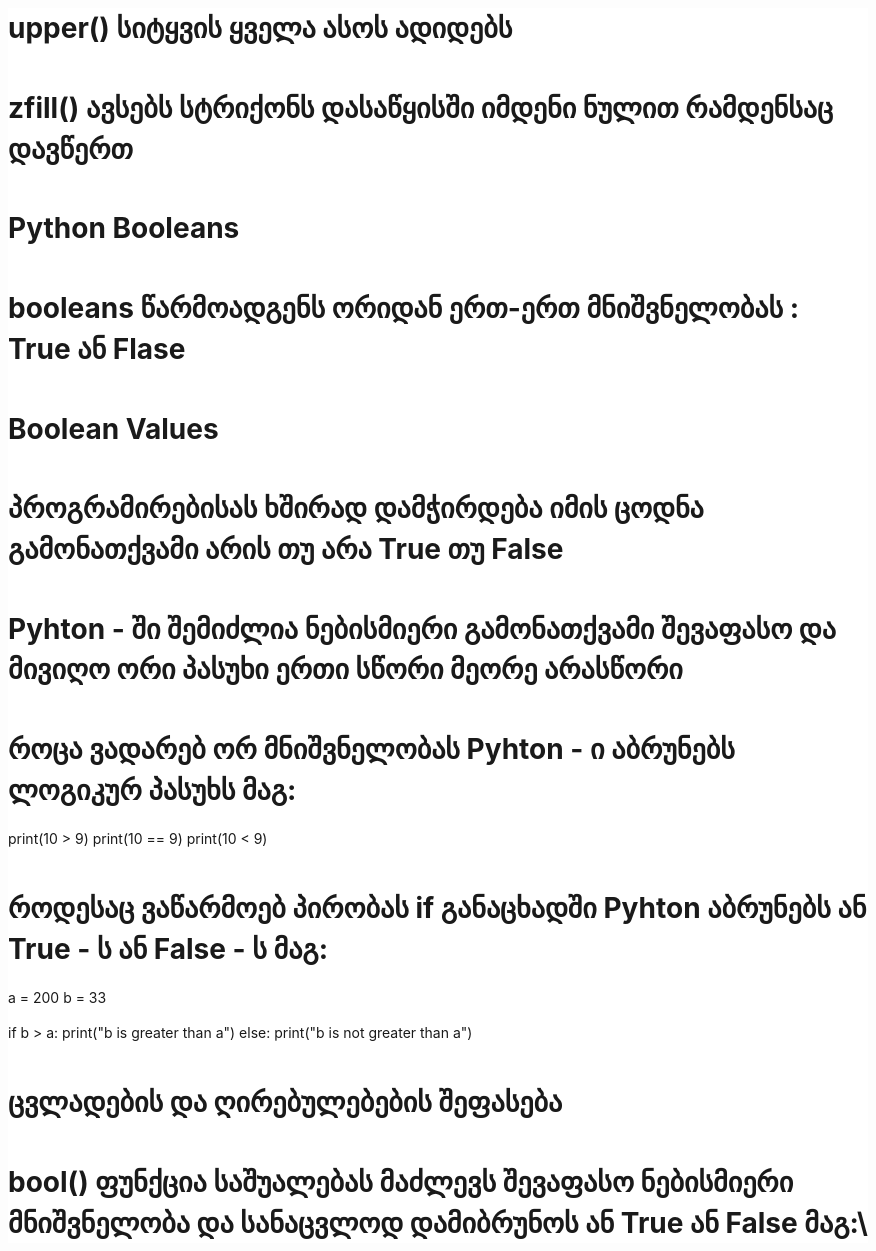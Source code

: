 # upper()                                               სიტყვის ყველა ასოს ადიდებს

# zfill()                                              ავსებს სტრიქონს დასაწყისში იმდენი ნულით რამდენსაც დავწერთ    


# Python Booleans
# booleans წარმოადგენს ორიდან ერთ-ერთ მნიშვნელობას : True ან Flase

# Boolean Values
# პროგრამირებისას ხშირად დამჭირდება იმის ცოდნა გამონათქვამი არის თუ არა True თუ False
# Pyhton - ში შემიძლია ნებისმიერი გამონათქვამი შევაფასო და მივიღო ორი პასუხი ერთი სწორი მეორე არასწორი
# როცა ვადარებ ორ მნიშვნელობას Pyhton - ი აბრუნებს ლოგიკურ პასუხს მაგ:

print(10 > 9)
print(10 == 9)
print(10 < 9)

# როდესაც ვაწარმოებ პირობას if განაცხადში Pyhton აბრუნებს ან True - ს ან False - ს მაგ:

a = 200
b = 33

if b > a:
  print("b is greater than a")
else:
  print("b is not greater than a")


# ცვლადების და ღირებულებების შეფასება
# bool() ფუნქცია საშუალებას მაძლევს შევაფასო ნებისმიერი მნიშვნელობა და სანაცვლოდ დამიბრუნოს ან True ან False მაგ:\
